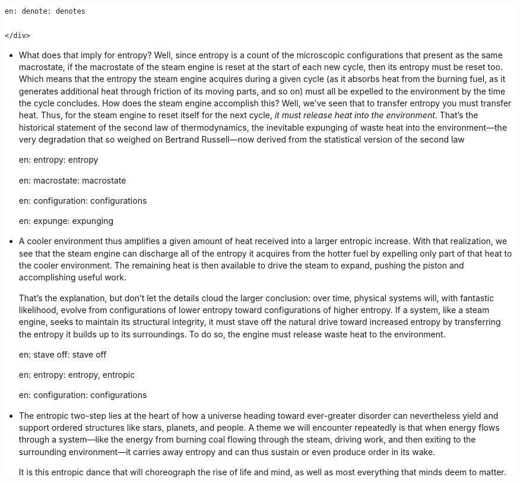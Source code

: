     en: denote: denotes

    </div>

- What does that imply for entropy? Well, since entropy is a count of the microscopic configurations that present as the same macrostate, if the macrostate of the steam engine is reset at the start of each new cycle, then its entropy must be reset too. Which means that the entropy the steam engine acquires during a given cycle (as it absorbs heat from the burning fuel, as it generates additional heat through friction of its moving parts, and so on) must all be expelled to the environment by the time the cycle concludes. How does the steam engine accomplish this? Well, we’ve seen that to transfer entropy you must transfer heat. Thus, for the steam engine to reset itself for the next cycle, _it must release heat into the environment_. That’s the historical statement of the second law of thermodynamics, the inevitable expunging of waste heat into the environment—the very degradation that so weighed on Bertrand Russell—now derived from the statistical version of the second law

    <div markdown="1" class="tagged-entries">

    en: entropy: entropy

    en: macrostate: macrostate

    en: configuration: configurations

    en: expunge: expunging

    </div>

- A cooler environment thus amplifies a given amount of heat received into a larger entropic increase. With that realization, we see that the steam engine can discharge all of the entropy it acquires from the hotter fuel by expelling only part of that heat to the cooler environment. The remaining heat is then available to drive the steam to expand, pushing the piston and accomplishing useful work.

    That’s the explanation, but don’t let the details cloud the larger conclusion: over time, physical systems will, with fantastic likelihood, evolve from configurations of lower entropy toward configurations of higher entropy. If a system, like a steam engine, seeks to maintain its structural integrity, it must stave off the natural drive toward increased entropy by transferring the entropy it builds up to its surroundings. To do so, the engine must release waste heat to the environment.

    <div markdown="1" class="tagged-entries">

    en: stave off: stave off

    en: entropy: entropy, entropic

    en: configuration: configurations

    </div>

- The entropic two-step lies at the heart of how a universe heading toward ever-greater disorder can nevertheless yield and support ordered structures like stars, planets, and people. A theme we will encounter repeatedly is that when energy flows through a system—like the energy from burning coal flowing through the steam, driving work, and then exiting to the surrounding environment—it carries away entropy and can thus sustain or even produce order in its wake.

    It is this entropic dance that will choreograph the rise of life and mind, as well as most everything that minds deem to matter.

    <div markdown="1" class="tagged-entries">
